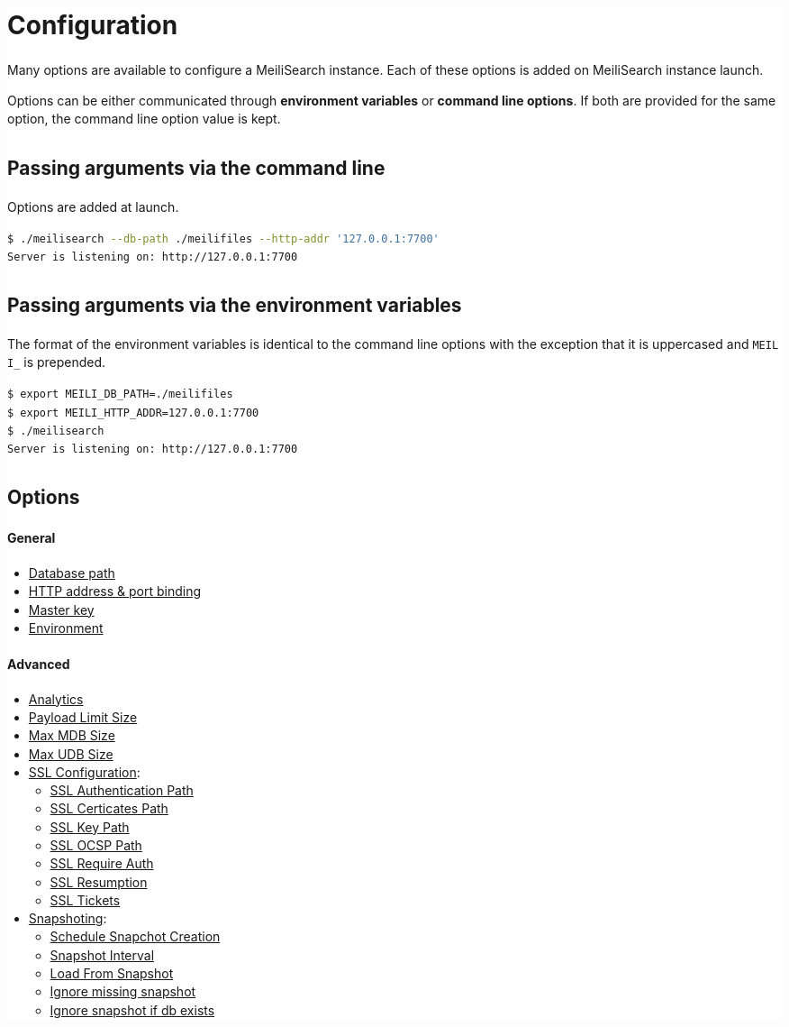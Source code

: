 # Configuration

Many options are available to configure a MeiliSearch instance. Each of these options is added on MeiliSearch instance launch.

Options can be either communicated through **environment variables** or **command line options**. If both are provided for the same option, the command line option value is kept.

## Passing arguments via the command line

Options are added at launch.

```bash
$ ./meilisearch --db-path ./meilifiles --http-addr '127.0.0.1:7700'
Server is listening on: http://127.0.0.1:7700
```

## Passing arguments via the environment variables

The format of the environment variables is identical to the command line options with the exception that it is uppercased and `MEILI_` is prepended.

```bash
$ export MEILI_DB_PATH=./meilifiles
$ export MEILI_HTTP_ADDR=127.0.0.1:7700
$ ./meilisearch
Server is listening on: http://127.0.0.1:7700
```

## Options

#### General

- [Database path](/guides/advanced_guides/configuration.md#database-path)
- [HTTP address & port binding](/guides/advanced_guides/configuration.md#http-address-port-binding)
- [Master key](/guides/advanced_guides/configuration.md#master-key)
- [Environment](/guides/advanced_guides/configuration.md#environment)

#### Advanced

- [Analytics](/guides/advanced_guides/configuration.md#analytics)
- [Payload Limit Size](/guides/advanced_guides/configuration.md#payload-limit-size)
- [Max MDB Size](/guides/advanced_guides/configuration.md#max-mdb-size)
- [Max UDB Size](/guides/advanced_guides/configuration.md#max-udb-size)
- [SSL Configuration](/guides/advanced_guides/configuration.md#ssl-authentication-path):
  - [SSL Authentication Path](/guides/advanced_guides/configuration.md#ssl-authentication-path)
  - [SSL Certicates Path](/guides/advanced_guides/configuration.md#ssl-certificates-path)
  - [SSL Key Path](/guides/advanced_guides/configuration.md#ssl-key-path)
  - [SSL OCSP Path](/guides/advanced_guides/configuration.md#ssl-ocsp-path)
  - [SSL Require Auth](/guides/advanced_guides/configuration.md#ssl-require-auth)
  - [SSL Resumption](/guides/advanced_guides/configuration.md#ssl-resumption)
  - [SSL Tickets](/guides/advanced_guides/configuration.md#ssl-tickets)
- [Snapshoting](/guides/advanced_guides/configuration.md#schedule-snapshot-creation):
  - [Schedule Snapchot Creation](/guides/advanced_guides/configuration.md#schedule-snapshot-creation)
  - [Snapshot Interval](/guides/advanced_guides/configuration.md#snapshot-interval)
  - [Load From Snapshot](/guides/advanced_guides/configuration.md#load-from-snapshot)
  - [Ignore missing snapshot](/guides/advanced_guides/configuration.md#ignore-missing-snapshot)
  - [Ignore snapshot if db exists](/guides/advanced_guides/configuration.md#ignore-snapshot-if-db-exists)
